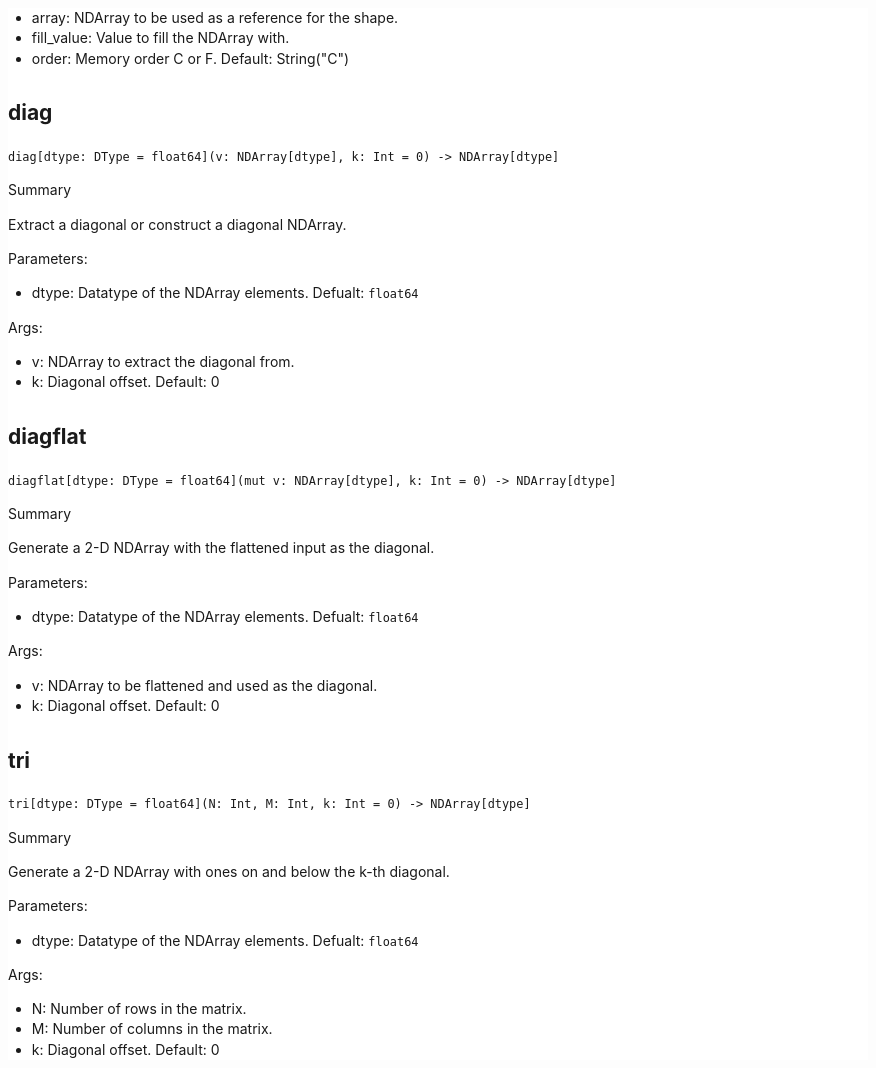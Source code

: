 - array: NDArray to be used as a reference for the shape.
- fill_value: Value to fill the NDArray with.
- order: Memory order C or F. Default: String("C")

## diag


```Mojo
diag[dtype: DType = float64](v: NDArray[dtype], k: Int = 0) -> NDArray[dtype]
```  
Summary  
  
Extract a diagonal or construct a diagonal NDArray.  
  
Parameters:  

- dtype: Datatype of the NDArray elements. Defualt: `float64`
  
Args:  

- v: NDArray to extract the diagonal from.
- k: Diagonal offset. Default: 0

## diagflat


```Mojo
diagflat[dtype: DType = float64](mut v: NDArray[dtype], k: Int = 0) -> NDArray[dtype]
```  
Summary  
  
Generate a 2-D NDArray with the flattened input as the diagonal.  
  
Parameters:  

- dtype: Datatype of the NDArray elements. Defualt: `float64`
  
Args:  

- v: NDArray to be flattened and used as the diagonal.
- k: Diagonal offset. Default: 0

## tri


```Mojo
tri[dtype: DType = float64](N: Int, M: Int, k: Int = 0) -> NDArray[dtype]
```  
Summary  
  
Generate a 2-D NDArray with ones on and below the k-th diagonal.  
  
Parameters:  

- dtype: Datatype of the NDArray elements. Defualt: `float64`
  
Args:  

- N: Number of rows in the matrix.
- M: Number of columns in the matrix.
- k: Diagonal offset. Default: 0
